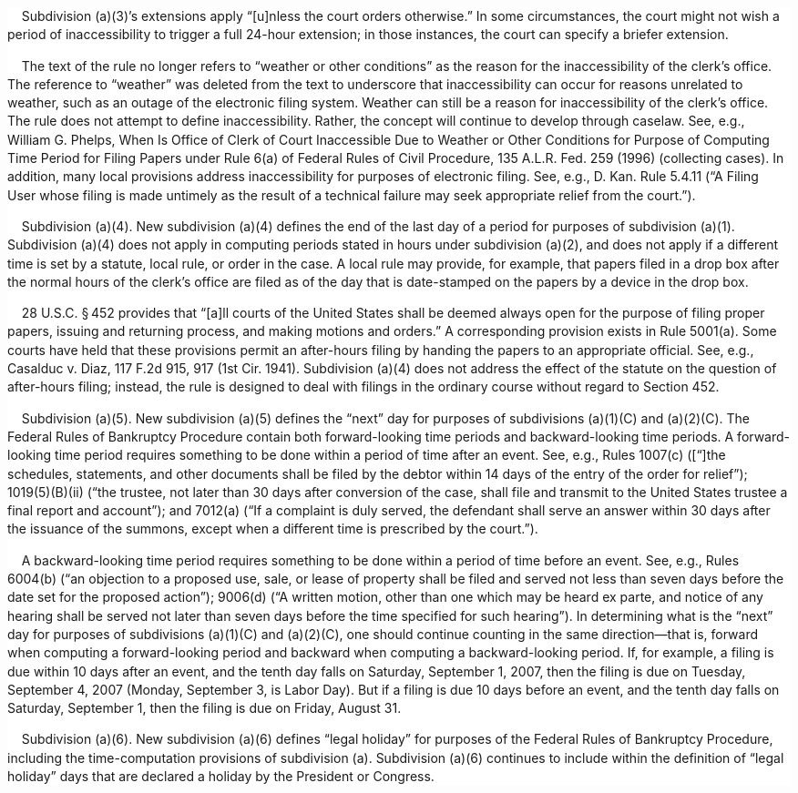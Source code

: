     Subdivision (a)(3)’s extensions apply “\[u\]nless the court orders otherwise.” In some circumstances, the court might not wish a period of inaccessibility to trigger a full 24-hour extension; in those instances, the court can specify a briefer extension.

    The text of the rule no longer refers to “weather or other conditions” as the reason for the inaccessibility of the clerk’s office. The reference to “weather” was deleted from the text to underscore that inaccessibility can occur for reasons unrelated to weather, such as an outage of the electronic filing system. Weather can still be a reason for inaccessibility of the clerk’s office. The rule does not attempt to define inaccessibility. Rather, the concept will continue to develop through caselaw. See, e.g., William G. Phelps, When Is Office of Clerk of Court Inaccessible Due to Weather or Other Conditions for Purpose of Computing Time Period for Filing Papers under Rule 6(a) of Federal Rules of Civil Procedure, 135 A.L.R. Fed. 259 (1996) (collecting cases). In addition, many local provisions address inaccessibility for purposes of electronic filing. See, e.g., D. Kan. Rule 5.4.11 (“A Filing User whose filing is made untimely as the result of a technical failure may seek appropriate relief from the court.”).

    Subdivision (a)(4). New subdivision (a)(4) defines the end of the last day of a period for purposes of subdivision (a)(1). Subdivision (a)(4) does not apply in computing periods stated in hours under subdivision (a)(2), and does not apply if a different time is set by a statute, local rule, or order in the case. A local rule may provide, for example, that papers filed in a drop box after the normal hours of the clerk’s office are filed as of the day that is date-stamped on the papers by a device in the drop box.

    28 U.S.C. § 452 provides that “\[a\]ll courts of the United States shall be deemed always open for the purpose of filing proper papers, issuing and returning process, and making motions and orders.” A corresponding provision exists in Rule 5001(a). Some courts have held that these provisions permit an after-hours filing by handing the papers to an appropriate official. See, e.g., Casalduc v. Diaz, 117 F.2d 915, 917 (1st Cir. 1941). Subdivision (a)(4) does not address the effect of the statute on the question of after-hours filing; instead, the rule is designed to deal with filings in the ordinary course without regard to Section 452.

    Subdivision (a)(5). New subdivision (a)(5) defines the “next” day for purposes of subdivisions (a)(1)(C) and (a)(2)(C). The Federal Rules of Bankruptcy Procedure contain both forward-looking time periods and backward-looking time periods. A forward-looking time period requires something to be done within a period of time after an event. See, e.g., Rules 1007(c) (\[“\]the schedules, statements, and other documents shall be filed by the debtor within 14 days of the entry of the order for relief”); 1019(5)(B)(ii) (“the trustee, not later than 30 days after conversion of the case, shall file and transmit to the United States trustee a final report and account”); and 7012(a) (“If a complaint is duly served, the defendant shall serve an answer within 30 days after the issuance of the summons, except when a different time is prescribed by the court.”).

    A backward-looking time period requires something to be done within a period of time before an event. See, e.g., Rules 6004(b) (“an objection to a proposed use, sale, or lease of property shall be filed and served not less than seven days before the date set for the proposed action”); 9006(d) (“A written motion, other than one which may be heard ex parte, and notice of any hearing shall be served not later than seven days before the time specified for such hearing”). In determining what is the “next” day for purposes of subdivisions (a)(1)(C) and (a)(2)(C), one should continue counting in the same direction—that is, forward when computing a forward-looking period and backward when computing a backward-looking period. If, for example, a filing is due within 10 days after an event, and the tenth day falls on Saturday, September 1, 2007, then the filing is due on Tuesday, September 4, 2007 (Monday, September 3, is Labor Day). But if a filing is due 10 days before an event, and the tenth day falls on Saturday, September 1, then the filing is due on Friday, August 31.

    Subdivision (a)(6). New subdivision (a)(6) defines “legal holiday” for purposes of the Federal Rules of Bankruptcy Procedure, including the time-computation provisions of subdivision (a). Subdivision (a)(6) continues to include within the definition of “legal holiday” days that are declared a holiday by the President or Congress.
